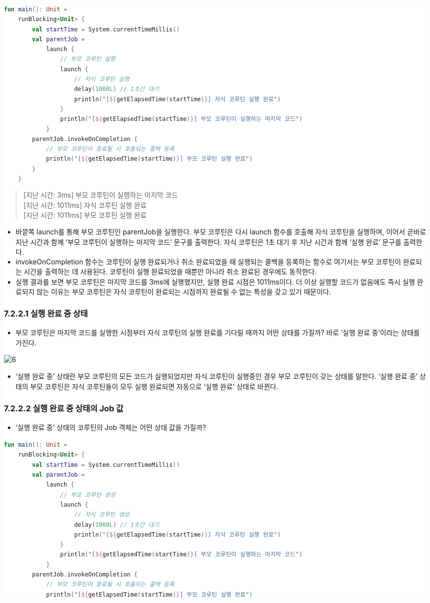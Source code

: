 ```kotlin
fun main(): Unit =
    runBlocking<Unit> {
        val startTime = System.currentTimeMillis()
        val parentJob =
            launch {
                // 부모 코루틴 실행
                launch {
                    // 자식 코루틴 실행
                    delay(1000L) // 1초간 대기
                    println("[${getElapsedTime(startTime)}] 자식 코루틴 실행 완료")
                }
                println("[${getElapsedTime(startTime)}] 부모 코루틴이 실행하는 마지막 코드")
            }
        parentJob.invokeOnCompletion {
            // 부모 코루틴이 종료될 시 호출되는 콜백 등록
            println("[${getElapsedTime(startTime)}] 부모 코루틴 실행 완료")
        }
    }
```

> [지난 시간: 3ms] 부모 코루틴이 실행하는 마지막 코드<br>
> [지난 시간: 1011ms] 자식 코루틴 실행 완료<br>
> [지난 시간: 1011ms] 부모 코루틴 실행 완료

- 바깥쪽 launch를 통해 부모 코루틴인 parentJob을 실행한다. 부모 코루틴은 다시 launch 함수를 호출해 자식 코루틴을 실행하며, 이어서 곧바로 지난 시간과 함께 ‘부모 코루틴이 실행하는 마지막
  코드’ 문구를 출력한다. 자식 코루틴은 1초 대기 후 지난 시간과 함께 ‘실행 완료’ 문구를 출력한다.
- invokeOnCompletion 함수는 코루틴이 실행 완료되거나 취소 완료되었을 때 실행되는 콜백을 등록하는 함수로 여기서는 부모 코루틴이 완료되는 시간을 출력하는 데 사용된다. 코루틴이 실행 완료되었을 때뿐만
  아니라 취소 완료된 경우에도 동작한다.
- 실행 결과를 보면 부모 코루틴은 마지막 코드를 3ms에 실행했지만, 실행 완료 시점은 1011ms이다. 더 이상 실행할 코드가 없음에도 즉시 실행 완료되지 않는 이유는 부모 코루틴은 자식 코루틴이 완료되는
  시점까지 완료될 수 없는 특성을 갖고 있기 때문이다.

### 7.2.2.1 실행 완료 중 상태

- 부모 코루틴은 마지막 코드를 실행한 시점부터 자식 코루틴의 실행 완료를 기다릴 때까지 어떤 상태를 가질까? 바로 ‘실행 완료 중’이라는 상태를 가진다.

<img width="640" height="640" alt="6" src="https://github.com/user-attachments/assets/663c1e48-3bc0-4139-8ad2-8b41a900722a" />

- ‘실행 완료 중’ 상태란 부모 코루틴의 모든 코드가 실행되었지만 자식 코루틴이 실행중인 경우 부모 코루틴이 갖는 상태를 말한다. ‘실행 완료 중’ 상태의 부모 코루틴은 자식 코루틴들이 모두 실행 완료되면 자동으로
  ‘실행 완료’ 상태로 바뀐다.

### 7.2.2.2 실행 완료 중 상태의 Job 값

- ‘실행 완료 중’ 상태의 코루틴의 Job 객체는 어떤 상태 값을 가질까?

```kotlin
fun main(): Unit =
    runBlocking<Unit> {
        val startTime = System.currentTimeMillis()
        val parentJob =
            launch {
                // 부모 코루틴 생성
                launch {
                    // 자식 코루틴 생성
                    delay(1000L) // 1초간 대기
                    println("[${getElapsedTime(startTime)}] 자식 코루틴 실행 완료")
                }
                println("[${getElapsedTime(startTime)}] 부모 코루틴이 실행하는 마지막 코드")
            }
        parentJob.invokeOnCompletion {
            // 부모 코루틴이 종료될 시 호출되는 콜백 등록
            println("[${getElapsedTime(startTime)}] 부모 코루틴 실행 완료")
```